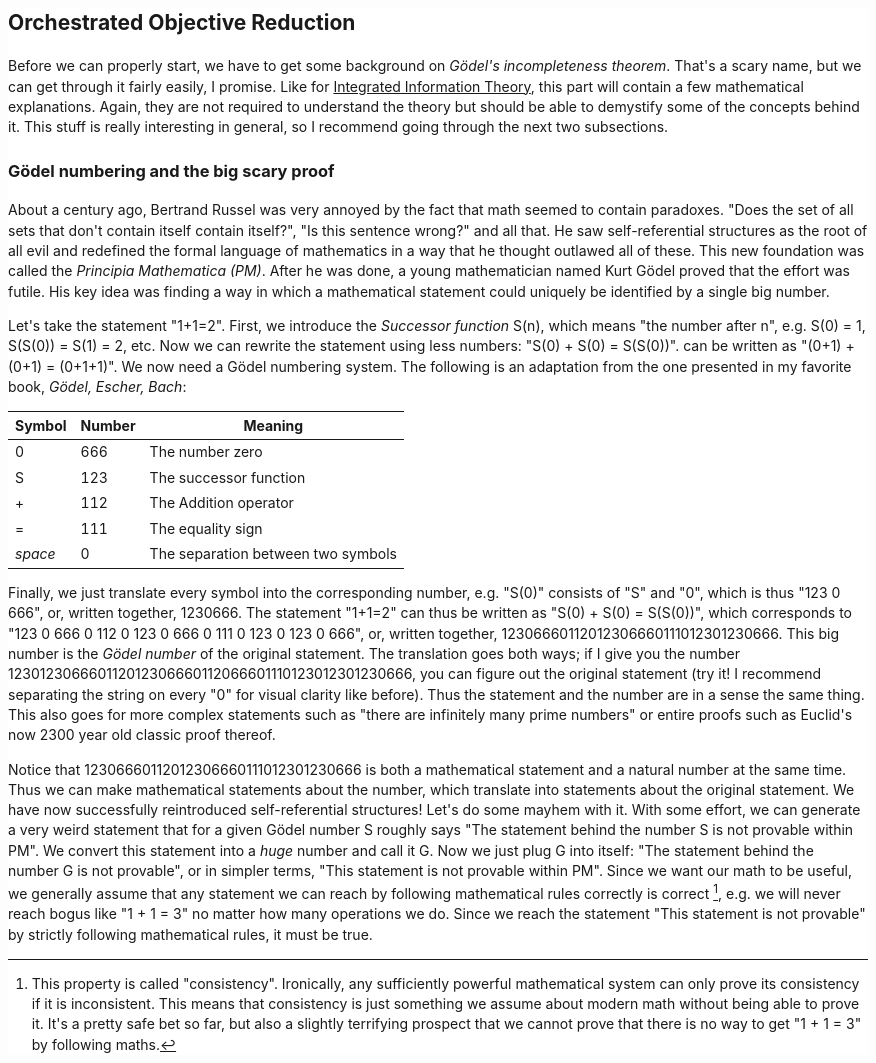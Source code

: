## Orchestrated Objective Reduction

Before we can properly start, we have to get some background on *Gödel's incompleteness theorem*. That's a scary name, but we can get through it fairly easily, I promise. Like for [Integrated Information Theory](#Integrated-Information-Theory), this part will contain a few mathematical explanations. Again, they are not required to understand the theory but should be able to demystify some of the concepts behind it. This stuff is really interesting in general, so I recommend going through the next two subsections.

### Gödel numbering and the big scary proof

About a century ago, Bertrand Russel was very annoyed by the fact that math seemed to contain paradoxes. "Does the set of all sets that don't contain itself contain itself?", "Is this sentence wrong?" and all that. He saw self-referential structures as the root of all evil and redefined the formal language of mathematics in a way that he thought outlawed all of these. This new foundation was called the *Principia Mathematica (PM)*. After he was done, a young mathematician named Kurt Gödel proved that the effort was futile. His key idea was finding a way in which a mathematical statement could uniquely be identified by a single big number.

Let's take the statement "1+1=2". First, we introduce the *Successor function* S(n), which means "the number after n", e.g. S(0) = 1, S(S(0)) = S(1) = 2, etc. Now we can rewrite the statement using less numbers: "S(0) + S(0) = S(S(0))". can be written as "(0+1) + (0+1) = (0+1+1)". We now need a Gödel numbering system. The following is an adaptation from the one presented in my favorite book, *Gödel, Escher, Bach*:

| Symbol | Number| Meaning|
| - | - | - |
|0 | 666| The number zero |
|S | 123| The successor function |
| + | 112| The Addition operator |
|= | 111| The equality sign |
| *space* | 0 | The separation between two symbols|

Finally, we just translate every symbol into the corresponding number, e.g. "S(0)" consists of "S" and "0", which is thus "123 0 666", or, written together, 1230666. The statement "1+1=2" can thus be written as "S(0) + S(0) = S(S(0))", which corresponds to "123 0 666 0 112 0 123 0 666 0 111 0 123 0 123 0 666", or, written together, 12306660112012306660111012301230666. This big number is the *Gödel number* of the original statement. The translation goes both ways; if I give you the number 123012306660112012306660112066601110123012301230666, you can figure out the original statement (try it! I recommend separating the string on every "0" for visual clarity like before). Thus the statement and the number are in a sense the same thing. This also goes for more complex statements such as "there are infinitely many prime numbers" or entire proofs such as Euclid's now 2300 year old classic proof thereof.

Notice that 12306660112012306660111012301230666 is both a mathematical statement and a natural number at the same time. Thus we can make mathematical statements about the number, which translate into statements about the original statement. We have now successfully reintroduced self-referential structures! Let's do some mayhem with it. With some effort, we can generate a very weird statement that for a given Gödel number S roughly says "The statement behind the number S is not provable within PM". We convert this statement into a *huge* number and call it G. Now we just plug G into itself: "The statement behind the number G is not provable", or in simpler terms, "This statement is not provable within PM". Since we want our math to be useful, we generally assume that any statement we can reach by following mathematical rules correctly is correct [^13], e.g. we will never reach bogus like "1 + 1 = 3" no matter how many operations we do. Since we reach the statement "This statement is not provable" by strictly following mathematical rules, it must be true.


[^0]: Not to be confused with a Chinese person; those are definitely conscious.
[^1]: Actually, the essay states that "The answer to the question that forms my title is, therefore 'No' and 'Yes'". This nuance is meant to allow the possibility that we might find the solution but just not accept it as such, see the paragraph after the footnote.
[^2]: If you're interested in understanding the intuition, pay attention to the last few sentences of the linked paper, concerning the probability of two siblings being boys. Try to draw all the possible cases on paper, this should give you intuition. The intuition for the aces is then just a natural extension of what you just did. Although calculating the actual numbers requires an understanding of combinatorics, the intuition behind the result does not.
[^3]: Interestingly, Descartes anticipated the Brain in a vat scenario and by extent parts of the simulation hypothesis some 300 years before they were first formulated.
[^4]: The simulation hypothesis, which has surprisingly many parallels to conventional religions once you look for them, is the only one I can of that does not require Cartesian Dualism. This was today's edgy hot take, maybe I'll go into this in detail another day.
[^5]: A cool example of this is [this case study of hemispatial neglect](https://pubmed.ncbi.nlm.nih.gov/3205302/). Emphasis on the part with the house.
[^6]: If this is not relatable, try listing something else. The important part of this exercise is that all methodical approaches must fail to produce all items and you must in the end solely rely on whatever your brain is doing when you're just trying to remember. Think tip-of-the-tongue phenomenon.
[^7]: And possibly "wall", until the day he throws a plate at the wall and learns that the wall is not itself responsible for the bouncy characteristic of certain materials, instead getting his "scolding" symbol activated.
[^8]: Or more specifically a heterarchy, which is an organization where an item cannot have a unique rank in comparison to others. The item has either no rank or multiple different ones.
[^9]: Attention Schema Theory uses "awareness" every time I use "consciousness" in its description, but the distinction is only very slight. I find the terms "awareness" and "attention" too easy to mix up, so I stick with consciousness in this post.
[^10]: Knowing this, you should be able to express Occam's Razor in terms of information theory! Imagine you receive a set of data and are asked to estimate its distribution. With the limited information you are given, you whip out several candidates. Knowing about Shannon entropy, [which one do you think you should pick?](https://bjlkeng.github.io/posts/maximum-entropy-distributions/)
[^11]: The symbol "Φ" represents information "I" integrated within a system "O"
[^12]: This line of thinking can lead to some very strange moral questions. Ever asked yourself if [electrons can suffer?](https://reducing-suffering.org/is-there-suffering-in-fundamental-physics/).
[^13]: This property is called "consistency". Ironically, any sufficiently powerful mathematical system can only prove its consistency if it is inconsistent. This means that consistency is just something we assume about modern math without being able to prove it. It's a pretty safe bet so far, but also a slightly terrifying prospect that we cannot prove that there is no way to get "1 + 1 = 3" by following maths.
[^14]: This divide of possible ways to do computation is affecting programming languages up to this day. The mathematical Turing machine was used to develop the physical von Neumann architecture, which is powering the device you're reading this post on right now. It also inspired procedural languages like C and, by extension, most of the modern programming languages. Lambda calculus, in turn, inspired functional languages like Haskell and by extension the functional aspects of many modern programming languages.
[^15]: This tendency is described by the notoriously difficult to understand ["free energy principle"](https://slatestarcodex.com/2018/03/04/god-help-us-lets-try-to-understand-friston-on-free-energy/)
[^16]: If you want more of this, I recommend reading Yann Tiefenhaus's "An Introduction to Current Theories of Self-Referentialism", especially the section about how consciousness is an act of self-reference.
[^17]: This line of reasoning provokes thoughts on [why the universe seems so fine-tuned to the existence of intelligent life and we might live in a multiverse](http://abyss.uoregon.edu/~js/cosmo/lectures/lec24.html).